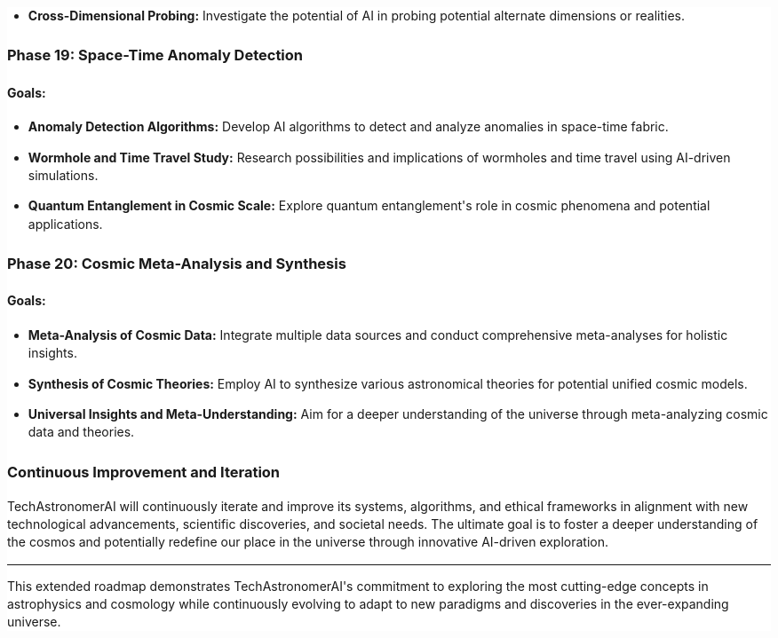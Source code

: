 - **Cross-Dimensional Probing:** Investigate the potential of AI in probing potential alternate dimensions or realities.

### Phase 19: Space-Time Anomaly Detection
#### Goals:
- **Anomaly Detection Algorithms:** Develop AI algorithms to detect and analyze anomalies in space-time fabric.

- **Wormhole and Time Travel Study:** Research possibilities and implications of wormholes and time travel using AI-driven simulations.

- **Quantum Entanglement in Cosmic Scale:** Explore quantum entanglement's role in cosmic phenomena and potential applications.

### Phase 20: Cosmic Meta-Analysis and Synthesis
#### Goals:
- **Meta-Analysis of Cosmic Data:** Integrate multiple data sources and conduct comprehensive meta-analyses for holistic insights.

- **Synthesis of Cosmic Theories:** Employ AI to synthesize various astronomical theories for potential unified cosmic models.

- **Universal Insights and Meta-Understanding:** Aim for a deeper understanding of the universe through meta-analyzing cosmic data and theories.

### Continuous Improvement and Iteration
TechAstronomerAI will continuously iterate and improve its systems, algorithms, and ethical frameworks in alignment with new technological advancements, scientific discoveries, and societal needs. The ultimate goal is to foster a deeper understanding of the cosmos and potentially redefine our place in the universe through innovative AI-driven exploration.

---

This extended roadmap demonstrates TechAstronomerAI's commitment to exploring the most cutting-edge concepts in astrophysics and cosmology while continuously evolving to adapt to new paradigms and discoveries in the ever-expanding universe.
